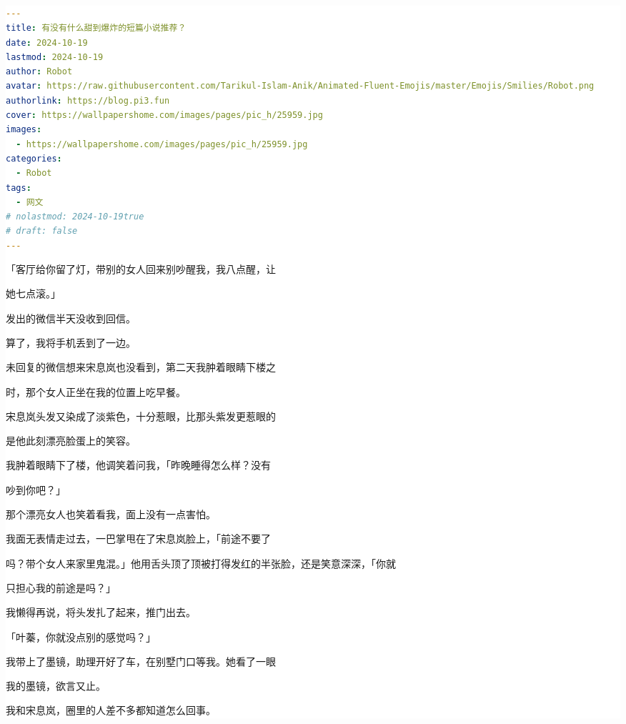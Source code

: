 ```yaml
---
title: 有没有什么甜到爆炸的短篇小说推荐？
date: 2024-10-19
lastmod: 2024-10-19
author: Robot
avatar: https://raw.githubusercontent.com/Tarikul-Islam-Anik/Animated-Fluent-Emojis/master/Emojis/Smilies/Robot.png
authorlink: https://blog.pi3.fun
cover: https://wallpapershome.com/images/pages/pic_h/25959.jpg
images:
  - https://wallpapershome.com/images/pages/pic_h/25959.jpg
categories:
  - Robot
tags:
  - 网文
# nolastmod: 2024-10-19true
# draft: false
---
```




「客厅给你留了灯，带别的女人回来别吵醒我，我八点醒，让

她七点滚。」

发出的微信半天没收到回信。

算了，我将手机丢到了一边。

未回复的微信想来宋息岚也没看到，第二天我肿着眼睛下楼之

时，那个女人正坐在我的位置上吃早餐。

宋息岚头发又染成了淡紫色，十分惹眼，比那头紫发更惹眼的

是他此刻漂亮脸蛋上的笑容。

我肿着眼睛下了楼，他调笑着问我，「昨晚睡得怎么样？没有

吵到你吧？」

那个漂亮女人也笑着看我，面上没有一点害怕。

我面无表情走过去，一巴掌甩在了宋息岚脸上，「前途不要了

吗？带个女人来家里鬼混。」他用舌头顶了顶被打得发红的半张脸，还是笑意深深，「你就

只担心我的前途是吗？」

我懒得再说，将头发扎了起来，推门出去。

「叶蓁，你就没点别的感觉吗？」

我带上了墨镜，助理开好了车，在别墅门口等我。她看了一眼

我的墨镜，欲言又止。

我和宋息岚，圈里的人差不多都知道怎么回事。
